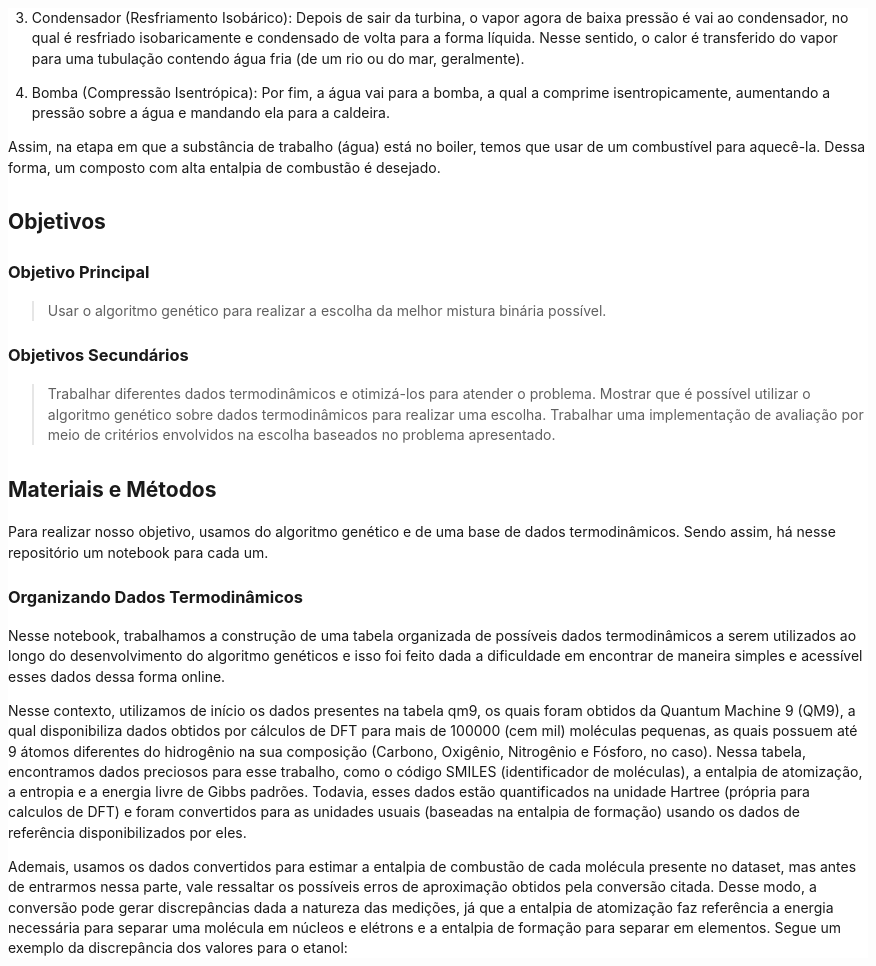 3. Condensador (Resfriamento Isobárico):
Depois de sair da turbina, o vapor agora de baixa pressão é vai ao condensador, no qual é resfriado isobaricamente e condensado de volta para a forma líquida. Nesse sentido, o calor é transferido do vapor para uma tubulação contendo água fria (de um rio ou do mar, geralmente).

4. Bomba (Compressão Isentrópica):
Por fim, a água vai para a bomba, a qual a comprime isentropicamente, aumentando a pressão sobre a água e mandando ela para a caldeira.

Assim, na etapa em que a substância de trabalho (água) está no boiler, temos que usar de um combustível para aquecê-la. Dessa forma, um composto com alta entalpia de combustão é desejado.

## Objetivos

### Objetivo Principal

> Usar o algoritmo genético para realizar a escolha da melhor mistura binária possível.

### Objetivos Secundários

> Trabalhar diferentes dados termodinâmicos e otimizá-los para atender o problema.
> Mostrar que é possível utilizar o algoritmo genético sobre dados termodinâmicos para realizar uma escolha.
> Trabalhar uma implementação de avaliação por meio de critérios envolvidos na escolha baseados no problema apresentado.

## Materiais e Métodos

Para realizar nosso objetivo, usamos do algoritmo genético e de uma base de dados termodinâmicos. Sendo assim, há nesse repositório um notebook para cada um.

### Organizando Dados Termodinâmicos

Nesse notebook, trabalhamos a construção de uma tabela organizada de possíveis dados termodinâmicos a serem utilizados ao longo do desenvolvimento do algoritmo genéticos e isso foi feito dada a dificuldade em encontrar de maneira simples e acessível esses dados dessa forma online. 

Nesse contexto, utilizamos de início os dados presentes na tabela qm9, os quais foram obtidos da Quantum Machine 9 (QM9), a qual disponibiliza dados obtidos por cálculos de DFT para mais de 100000 (cem mil) moléculas pequenas, as quais possuem até 9 átomos diferentes do hidrogênio na sua composição (Carbono, Oxigênio, Nitrogênio e Fósforo, no caso). Nessa tabela, encontramos dados preciosos para esse trabalho, como o código SMILES (identificador de moléculas), a entalpia de atomização, a entropia e a energia livre de Gibbs padrões. Todavia, esses dados estão quantificados na unidade Hartree (própria para calculos de DFT) e foram convertidos para as unidades usuais (baseadas na entalpia de formação) usando os dados de referência disponibilizados por eles.

Ademais, usamos os dados convertidos para estimar a entalpia de combustão de cada molécula presente no dataset, mas antes de entrarmos nessa parte, vale ressaltar os possíveis erros de aproximação obtidos pela conversão citada. Desse modo, a conversão pode gerar discrepâncias dada a natureza das medições, já que a entalpia de atomização faz referência a energia necessária para separar uma molécula em núcleos e elétrons e a entalpia de formação para separar em elementos. Segue um exemplo da discrepância dos valores para o etanol:
